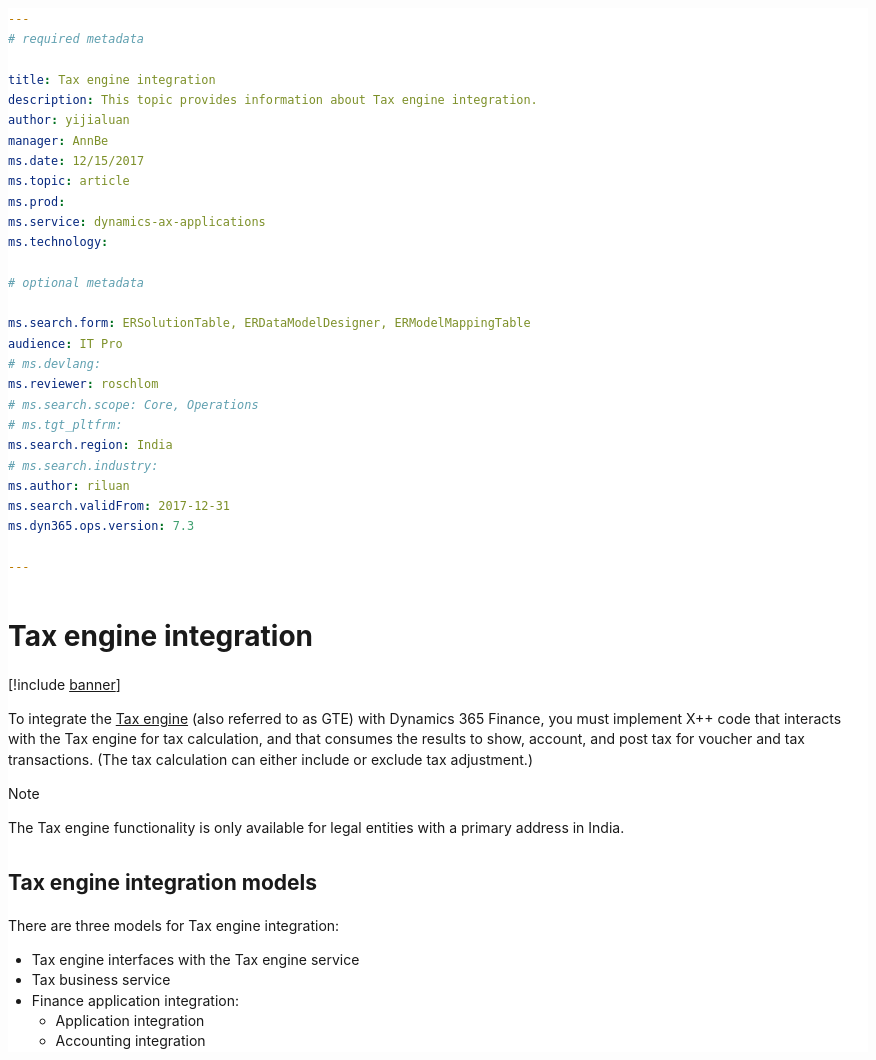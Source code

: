 ```yaml
---
# required metadata

title: Tax engine integration
description: This topic provides information about Tax engine integration.
author: yijialuan
manager: AnnBe
ms.date: 12/15/2017
ms.topic: article
ms.prod: 
ms.service: dynamics-ax-applications
ms.technology: 

# optional metadata

ms.search.form: ERSolutionTable, ERDataModelDesigner, ERModelMappingTable
audience: IT Pro
# ms.devlang: 
ms.reviewer: roschlom
# ms.search.scope: Core, Operations
# ms.tgt_pltfrm: 
ms.search.region: India
# ms.search.industry: 
ms.author: riluan
ms.search.validFrom: 2017-12-31
ms.dyn365.ops.version: 7.3

---
```


# Tax engine integration

[!include [banner](../includes/banner.md)]

To integrate the [Tax engine](tax-engine.md) (also referred to as GTE) with Dynamics 365 Finance, you must implement X++ code that interacts with the Tax engine for tax calculation, and that consumes the results to show, account, and post tax for voucher and tax transactions. (The tax calculation can either include or exclude tax adjustment.) 

> [!NOTE]
> The Tax engine functionality is only available for legal entities with a primary address in India.

## Tax engine integration models
There are three models for Tax engine integration:

- Tax engine interfaces with the Tax engine service
- Tax business service
- Finance application integration:
    - Application integration
    - Accounting integration
